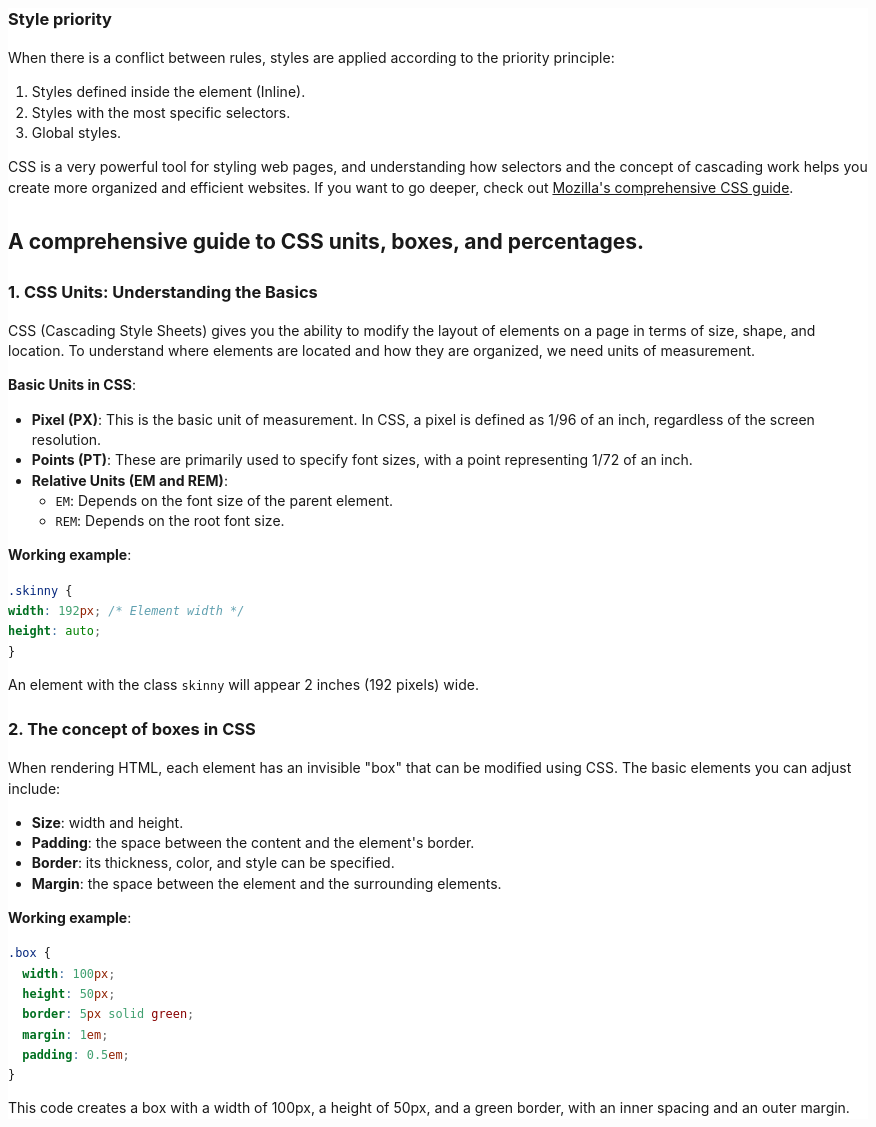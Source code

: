 ### **Style priority**
When there is a conflict between rules, styles are applied according to the priority principle:

1. Styles defined inside the element (Inline).
2. Styles with the most specific selectors.
3. Global styles.

CSS is a very powerful tool for styling web pages, and understanding how selectors and the concept of cascading work helps you create more organized and efficient websites. If you want to go deeper, check out [Mozilla's comprehensive CSS guide](https://developer.mozilla.org/en-US/docs/Web/CSS).

## A comprehensive guide to CSS units, boxes, and percentages.

### 1. **CSS Units: Understanding the Basics**
CSS (Cascading Style Sheets) gives you the ability to modify the layout of elements on a page in terms of size, shape, and location. To understand where elements are located and how they are organized, we need units of measurement.

**Basic Units in CSS**:
- **Pixel (PX)**: This is the basic unit of measurement. In CSS, a pixel is defined as 1/96 of an inch, regardless of the screen resolution.
- **Points (PT)**: These are primarily used to specify font sizes, with a point representing 1/72 of an inch.
- **Relative Units (EM and REM)**:
  - `EM`: Depends on the font size of the parent element.
  - `REM`: Depends on the root font size.

**Working example**:
```css
.skinny {
width: 192px; /* Element width */
height: auto;
}
```
An element with the class `skinny` will appear 2 inches (192 pixels) wide.

### 2. **The concept of boxes in CSS**
When rendering HTML, each element has an invisible "box" that can be modified using CSS. The basic elements you can adjust include:
- **Size**: width and height.
- **Padding**: the space between the content and the element's border.
- **Border**: its thickness, color, and style can be specified.
- **Margin**: the space between the element and the surrounding elements.

**Working example**:
```css
.box {
  width: 100px;
  height: 50px;
  border: 5px solid green;
  margin: 1em;
  padding: 0.5em;
}
```
This code creates a box with a width of 100px, a height of 50px, and a green border, with an inner spacing and an outer margin.
